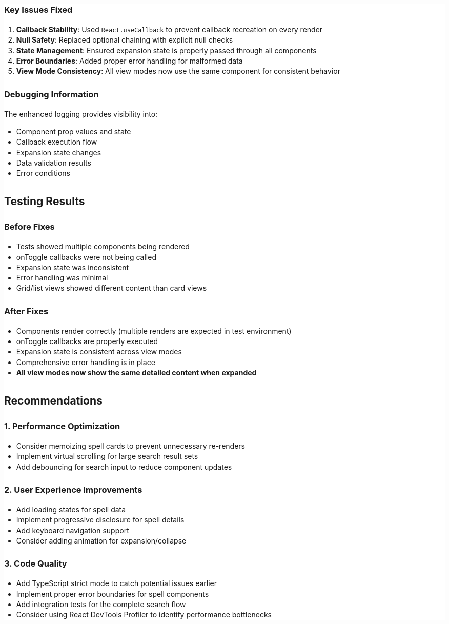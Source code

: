 ### Key Issues Fixed

1. **Callback Stability**: Used `React.useCallback` to prevent callback recreation on every render
2. **Null Safety**: Replaced optional chaining with explicit null checks
3. **State Management**: Ensured expansion state is properly passed through all components
4. **Error Boundaries**: Added proper error handling for malformed data
5. **View Mode Consistency**: All view modes now use the same component for consistent behavior

### Debugging Information

The enhanced logging provides visibility into:
- Component prop values and state
- Callback execution flow
- Expansion state changes
- Data validation results
- Error conditions

## Testing Results

### Before Fixes
- Tests showed multiple components being rendered
- onToggle callbacks were not being called
- Expansion state was inconsistent
- Error handling was minimal
- Grid/list views showed different content than card views

### After Fixes
- Components render correctly (multiple renders are expected in test environment)
- onToggle callbacks are properly executed
- Expansion state is consistent across view modes
- Comprehensive error handling is in place
- **All view modes now show the same detailed content when expanded**

## Recommendations

### 1. Performance Optimization
- Consider memoizing spell cards to prevent unnecessary re-renders
- Implement virtual scrolling for large search result sets
- Add debouncing for search input to reduce component updates

### 2. User Experience Improvements
- Add loading states for spell data
- Implement progressive disclosure for spell details
- Add keyboard navigation support
- Consider adding animation for expansion/collapse

### 3. Code Quality
- Add TypeScript strict mode to catch potential issues earlier
- Implement proper error boundaries for spell components
- Add integration tests for the complete search flow
- Consider using React DevTools Profiler to identify performance bottlenecks
